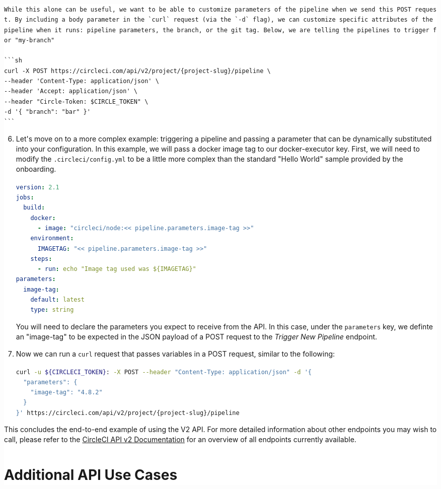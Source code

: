     While this alone can be useful, we want to be able to customize parameters of the pipeline when we send this POST request. By including a body parameter in the `curl` request (via the `-d` flag), we can customize specific attributes of the pipeline when it runs: pipeline parameters, the branch, or the git tag. Below, we are telling the pipelines to trigger for "my-branch"

    ```sh
    curl -X POST https://circleci.com/api/v2/project/{project-slug}/pipeline \
    --header 'Content-Type: application/json' \
    --header 'Accept: application/json' \
    --header "Circle-Token: $CIRCLE_TOKEN" \
    -d '{ "branch": "bar" }' 
    ```

6. Let's move on to a more complex example: triggering a pipeline and passing a parameter that can be dynamically substituted into your configuration. In this example, we will pass a docker image tag to our docker-executor key. First, we will need to modify the `.circleci/config.yml` to be a little more complex than the standard "Hello World" sample provided by the onboarding.

    ```yaml
    version: 2.1
    jobs: 
      build: 
        docker: 
          - image: "circleci/node:<< pipeline.parameters.image-tag >>"
        environment: 
          IMAGETAG: "<< pipeline.parameters.image-tag >>"
        steps: 
          - run: echo "Image tag used was ${IMAGETAG}"
    parameters: 
      image-tag: 
        default: latest
        type: string
    ```

    You will need to declare the parameters you expect to receive from the API. In this case, under the `parameters` key, we definte an "image-tag" to be expected in the JSON payload of a POST request to the _Trigger New Pipeline_ endpoint.

7. Now we can run a `curl` request that passes variables in a POST request, similar to the following:

    ```sh
    curl -u ${CIRCLECI_TOKEN}: -X POST --header "Content-Type: application/json" -d '{
      "parameters": {
        "image-tag": "4.8.2"
      }
    }' https://circleci.com/api/v2/project/{project-slug}/pipeline
    ```

This concludes the end-to-end example of using the V2 API. For more detailed information about other endpoints you may wish to call, please refer to the [CircleCI API v2 Documentation]({{site.baseurl}}/api/v2/#circleci-api) for an overview of all endpoints currently available.

# Additional API Use Cases
